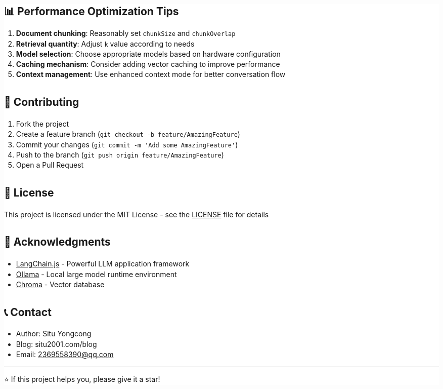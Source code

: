 ## 📊 Performance Optimization Tips

1.  **Document chunking**: Reasonably set `chunkSize` and `chunkOverlap`
2.  **Retrieval quantity**: Adjust `k` value according to needs
3.  **Model selection**: Choose appropriate models based on hardware configuration
4.  **Caching mechanism**: Consider adding vector caching to improve performance
5.  **Context management**: Use enhanced context mode for better conversation flow

## 🤝 Contributing

1.  Fork the project
2.  Create a feature branch (`git checkout -b feature/AmazingFeature`)
3.  Commit your changes (`git commit -m 'Add some AmazingFeature'`)
4.  Push to the branch (`git push origin feature/AmazingFeature`)
5.  Open a Pull Request

## 📄 License

This project is licensed under the MIT License - see the [LICENSE](LICENSE) file for details

## 🙏 Acknowledgments

-   [LangChain.js](https://js.langchain.com/) - Powerful LLM application framework
-   [Ollama](https://ollama.ai/) - Local large model runtime environment
-   [Chroma](https://www.trychroma.com/) - Vector database

## 📞 Contact

-   Author: Situ Yongcong
-   Blog: situ2001.com/blog
-   Email: 2369558390@qq.com

---

⭐ If this project helps you, please give it a star!
